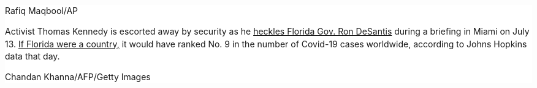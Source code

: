 <div class="el-unfurled__credit">

Rafiq Maqbool/AP

</div>

</div>

</div>

</div>

<div class="el-unfurled__card lazyload">

<div class="el-unfurled__image">

<div class="media__image" src="https://dynaimage.cdn.cnn.com/cnn/w_480/https%3A%2F%2Fcdn.cnn.com%2Fcnnnext%2Fdam%2Fassets%2F200714154728-04-coronavirus-0713-florida.jpg" data-src-set="https://dynaimage.cdn.cnn.com/cnn/w_480/https%3A%2F%2Fcdn.cnn.com%2Fcnnnext%2Fdam%2Fassets%2F200714154728-04-coronavirus-0713-florida.jpg 480w,https://dynaimage.cdn.cnn.com/cnn/w_800/https%3A%2F%2Fcdn.cnn.com%2Fcnnnext%2Fdam%2Fassets%2F200714154728-04-coronavirus-0713-florida.jpg 800w,https://dynaimage.cdn.cnn.com/cnn/w_1100/https%3A%2F%2Fcdn.cnn.com%2Fcnnnext%2Fdam%2Fassets%2F200714154728-04-coronavirus-0713-florida.jpg 1100w,https://dynaimage.cdn.cnn.com/cnn/w_1600/https%3A%2F%2Fcdn.cnn.com%2Fcnnnext%2Fdam%2Fassets%2F200714154728-04-coronavirus-0713-florida.jpg 1600w," alt="04 coronavirus 0713 florida">

</div>

</div>

<div class="el-unfurled__card--text">

<div class="el-unfurled__caption">

Activist Thomas Kennedy is escorted away by security as he [heckles
Florida Gov. Ron
DeSantis](https://edition.cnn.com/videos/politics/2020/07/14/desantis-heckler-coronavirus-press-conference-flores-sot-newday-vpx.cnn)
during a briefing in Miami on July 13. [If Florida were a
country,](https://www.cnn.com/2020/07/13/health/florida-coronavirus-cases-comparisons/index.html)
it would have ranked No. 9 in the number of Covid-19 cases worldwide,
according to Johns Hopkins data that day.

<div class="el-unfurled__credit">

Chandan Khanna/AFP/Getty Images

</div>

</div>

</div>

</div>

<div class="el-unfurled__card lazyload">

<div class="el-unfurled__image">

<div class="media__image" src="https://dynaimage.cdn.cnn.com/cnn/w_480/https%3A%2F%2Fcdn.cnn.com%2Fcnnnext%2Fdam%2Fassets%2F200714161309-05-coronavirus-0713-israel.jpg" data-src-set="https://dynaimage.cdn.cnn.com/cnn/w_480/https%3A%2F%2Fcdn.cnn.com%2Fcnnnext%2Fdam%2Fassets%2F200714161309-05-coronavirus-0713-israel.jpg 480w,https://dynaimage.cdn.cnn.com/cnn/w_800/https%3A%2F%2Fcdn.cnn.com%2Fcnnnext%2Fdam%2Fassets%2F200714161309-05-coronavirus-0713-israel.jpg 800w,https://dynaimage.cdn.cnn.com/cnn/w_1100/https%3A%2F%2Fcdn.cnn.com%2Fcnnnext%2Fdam%2Fassets%2F200714161309-05-coronavirus-0713-israel.jpg 1100w,https://dynaimage.cdn.cnn.com/cnn/w_1600/https%3A%2F%2Fcdn.cnn.com%2Fcnnnext%2Fdam%2Fassets%2F200714161309-05-coronavirus-0713-israel.jpg 1600w," alt="05 coronavirus 0713 israel">
